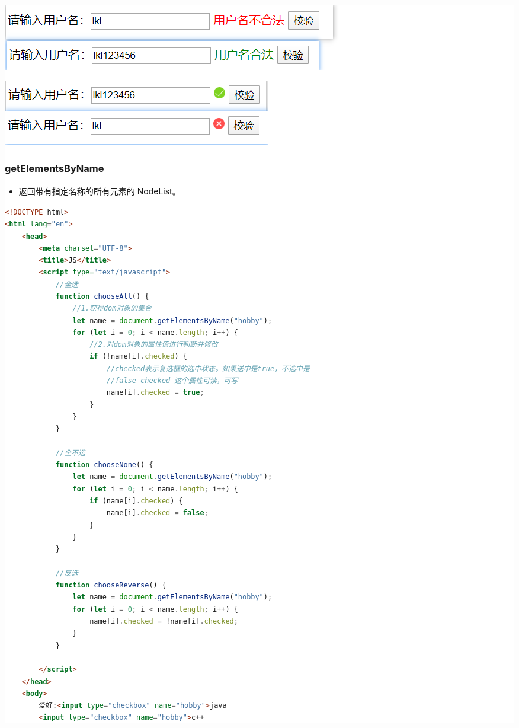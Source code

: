![image-20200502203254473](图片.assets/image-20200502203254473.png)

![image-20200502204254298](图片.assets/image-20200502204254298.png)

### getElementsByName

- 返回带有指定名称的所有元素的 NodeList。

```html
<!DOCTYPE html>
<html lang="en">
    <head>
        <meta charset="UTF-8">
        <title>JS</title>
        <script type="text/javascript">
            //全选
            function chooseAll() {
                //1.获得dom对象的集合
                let name = document.getElementsByName("hobby");
                for (let i = 0; i < name.length; i++) {
                    //2.对dom对象的属性值进行判断并修改
                    if (!name[i].checked) {
                        //checked表示复选框的选中状态。如果送中是true，不选中是
                        //false checked 这个属性可读，可写
                        name[i].checked = true;
                    }
                }
            }

            //全不选
            function chooseNone() {
                let name = document.getElementsByName("hobby");
                for (let i = 0; i < name.length; i++) {
                    if (name[i].checked) {
                        name[i].checked = false;
                    }
                }
            }

            //反选
            function chooseReverse() {
                let name = document.getElementsByName("hobby");
                for (let i = 0; i < name.length; i++) {
                    name[i].checked = !name[i].checked;
                }
            }

        </script>
    </head>
    <body>
        爱好:<input type="checkbox" name="hobby">java
        <input type="checkbox" name="hobby">c++
```